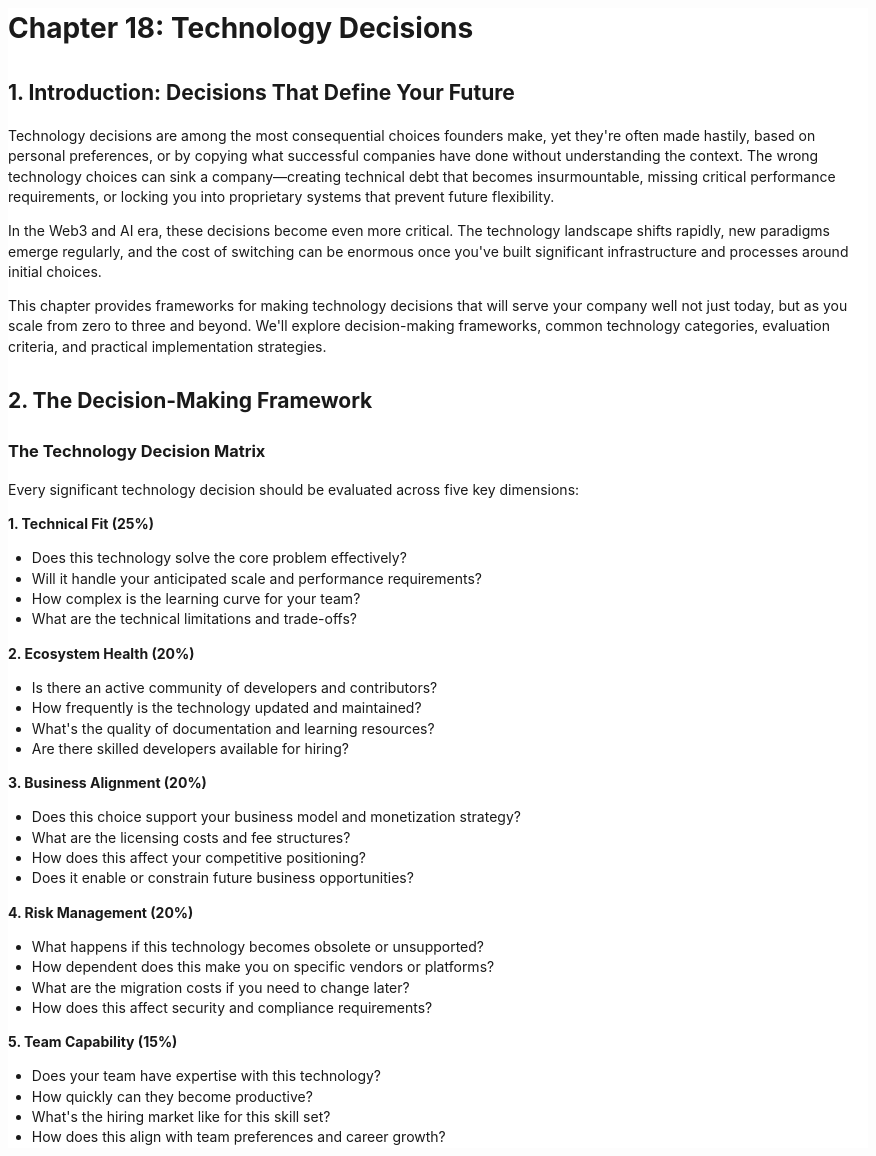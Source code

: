 # Chapter 18: Technology Decisions

## 1. Introduction: Decisions That Define Your Future

Technology decisions are among the most consequential choices founders make, yet they're often made hastily, based on personal preferences, or by copying what successful companies have done without understanding the context. The wrong technology choices can sink a company—creating technical debt that becomes insurmountable, missing critical performance requirements, or locking you into proprietary systems that prevent future flexibility.

In the Web3 and AI era, these decisions become even more critical. The technology landscape shifts rapidly, new paradigms emerge regularly, and the cost of switching can be enormous once you've built significant infrastructure and processes around initial choices.

This chapter provides frameworks for making technology decisions that will serve your company well not just today, but as you scale from zero to three and beyond. We'll explore decision-making frameworks, common technology categories, evaluation criteria, and practical implementation strategies.

## 2. The Decision-Making Framework

### The Technology Decision Matrix

Every significant technology decision should be evaluated across five key dimensions:

**1. Technical Fit (25%)**
- Does this technology solve the core problem effectively?
- Will it handle your anticipated scale and performance requirements?
- How complex is the learning curve for your team?
- What are the technical limitations and trade-offs?

**2. Ecosystem Health (20%)**
- Is there an active community of developers and contributors?
- How frequently is the technology updated and maintained?
- What's the quality of documentation and learning resources?
- Are there skilled developers available for hiring?

**3. Business Alignment (20%)**
- Does this choice support your business model and monetization strategy?
- What are the licensing costs and fee structures?
- How does this affect your competitive positioning?
- Does it enable or constrain future business opportunities?

**4. Risk Management (20%)**
- What happens if this technology becomes obsolete or unsupported?
- How dependent does this make you on specific vendors or platforms?
- What are the migration costs if you need to change later?
- How does this affect security and compliance requirements?

**5. Team Capability (15%)**
- Does your team have expertise with this technology?
- How quickly can they become productive?
- What's the hiring market like for this skill set?
- How does this align with team preferences and career growth?
